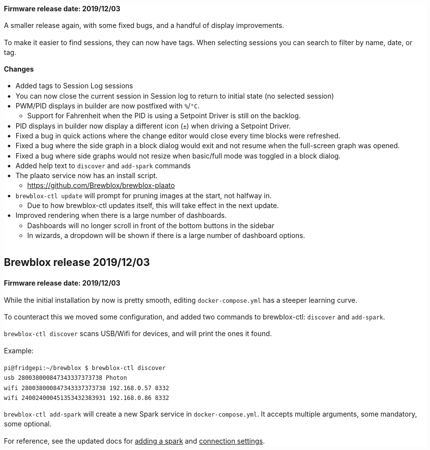 **Firmware release date: 2019/12/03**

A smaller release again, with some fixed bugs, and a handful of display improvements.

To make it easier to find sessions, they can now have tags. When selecting sessions you can search to filter by name, date, or tag.

**Changes**

- Added tags to Session Log sessions
- You can now close the current session in Session log to return to initial state (no selected session)
- PWM/PID displays in builder are now postfixed with `%`/`°C`. 
  - Support for Fahrenheit when the PID is using a Setpoint Driver is still on the backlog.
- PID displays in builder now display a different icon (`±`) when driving a Setpoint Driver.
- Fixed a bug in quick actions where the change editor would close every time blocks were refreshed.
- Fixed a bug where the side graph in a block dialog would exit and not resume when the full-screen graph was opened.
- Fixed a bug where side graphs would not resize when basic/full mode was toggled in a block dialog.
- Added help text to `discover` and `add-spark` commands
- The plaato service now has an install script.
  - https://github.com/Brewblox/brewblox-plaato
- `brewblox-ctl update` will prompt for pruning images at the start, not halfway in.
  - Due to how brewblox-ctl updates itself, this will take effect in the next update.
- Improved rendering when there is a large number of dashboards.
  - Dashboards will no longer scroll in front of the bottom buttons in the sidebar
  - In wizards, a dropdown will be shown if there is a large number of dashboard options.

## Brewblox release 2019/12/03

**Firmware release date: 2019/12/03**

While the initial installation by now is pretty smooth, editing `docker-compose.yml` has a steeper learning curve.

To counteract this we moved some configuration, and added two commands to brewblox-ctl: `discover` and `add-spark`.

`brewblox-ctl discover` scans USB/Wifi for devices, and will print the ones it found.

Example:
```
pi@fridgepi:~/brewblox $ brewblox-ctl discover
usb 280038000847343337373738 Photon
wifi 280038000847343337373738 192.168.0.57 8332
wifi 240024000451353432383931 192.168.0.86 8332
```

`brewblox-ctl add-spark` will create a new Spark service in `docker-compose.yml`.
It accepts multiple arguments, some mandatory, some optional.

For reference, see the updated docs for [adding a spark](https://brewblox.netlify.com/user/adding_spark.html) and [connection settings](https://brewblox.netlify.com/user/connect_settings.html).
